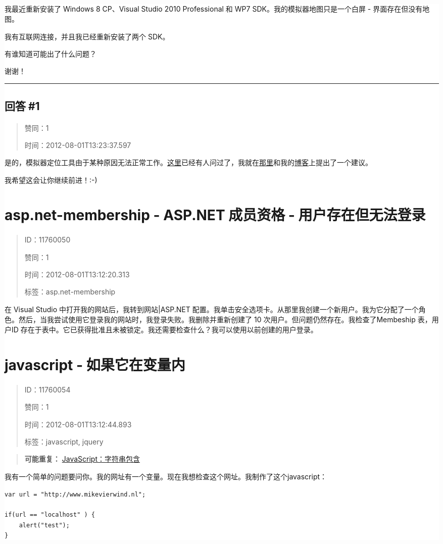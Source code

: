 我最近重新安装了 Windows 8 CP、Visual Studio 2010 Professional 和 WP7 SDK。我的模拟器地图只是一个白屏 - 界面存在但没有地图。

我有互联网连接，并且我已经重新安装了两个 SDK。

有谁知道可能出了什么问题？

谢谢！

* * *

## 回答 #1

> 赞同：1
> 
> 时间：2012-08-01T13:23:37.597

是的，模拟器定位工具由于某种原因无法正常工作。[这里](https://stackoverflow.com/questions/11710237/windows-phone-7-emulator-location-data-format)已经有人问过了，我就在[那里](https://stackoverflow.com/questions/11710237/windows-phone-7-emulator-location-data-format)和我的[博客](http://igrali.com/2012/07/30/windows-phone-location-tool-in-emulator-down-no-problem/)上提出了一个建议。

我希望这会让你继续前进！:-)

# asp.net-membership - ASP.NET 成员资格 - 用户存在但无法登录

> ID：11760050
> 
> 赞同：1
> 
> 时间：2012-08-01T13:12:20.313
> 
> 标签：asp.net-membership

在 Visual Studio 中打开我的网站后，我转到网站|ASP.NET 配置。我单击安全选项卡。从那里我创建一个新用户。我为它分配了一个角色。然后，当我尝试使用它登录我的网站时，我登录失败。我删除并重新创建了 10 次用户。但问题仍然存在。我检查了Membeship 表，用户ID 存在于表中。它已获得批准且未被锁定。我还需要检查什么？我可以使用以前创建的用户登录。

# javascript - 如果它在变量内

> ID：11760054
> 
> 赞同：1
> 
> 时间：2012-08-01T13:12:44.893
> 
> 标签：javascript, jquery

> **可能重复：**
> [JavaScript：字符串包含](https://stackoverflow.com/questions/1789945/javascript-string-contains)

我有一个简单的问题要问你。我的网址有一个变量。现在我想检查这个网址。我制作了这个javascript：

```
var url = "http://www.mikevierwind.nl";

if(url == "localhost" ) {
    alert("test");
} 
```
